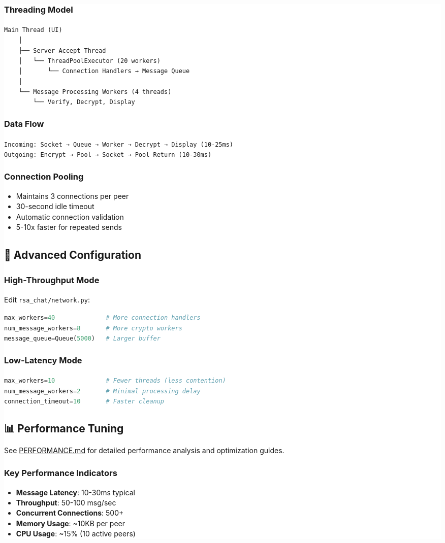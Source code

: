 ### Threading Model
```
Main Thread (UI)
    │
    ├── Server Accept Thread
    │   └── ThreadPoolExecutor (20 workers)
    │       └── Connection Handlers → Message Queue
    │
    └── Message Processing Workers (4 threads)
        └── Verify, Decrypt, Display
```

### Data Flow
```
Incoming: Socket → Queue → Worker → Decrypt → Display (10-25ms)
Outgoing: Encrypt → Pool → Socket → Pool Return (10-30ms)
```

### Connection Pooling
- Maintains 3 connections per peer
- 30-second idle timeout
- Automatic connection validation
- 5-10x faster for repeated sends

## 🔧 Advanced Configuration

### High-Throughput Mode
Edit `rsa_chat/network.py`:
```python
max_workers=40              # More connection handlers
num_message_workers=8       # More crypto workers
message_queue=Queue(5000)   # Larger buffer
```

### Low-Latency Mode
```python
max_workers=10              # Fewer threads (less contention)
num_message_workers=2       # Minimal processing delay
connection_timeout=10       # Faster cleanup
```

## 📊 Performance Tuning

See [PERFORMANCE.md](PERFORMANCE.md) for detailed performance analysis and optimization guides.

### Key Performance Indicators
- **Message Latency**: 10-30ms typical
- **Throughput**: 50-100 msg/sec
- **Concurrent Connections**: 500+
- **Memory Usage**: ~10KB per peer
- **CPU Usage**: ~15% (10 active peers)
